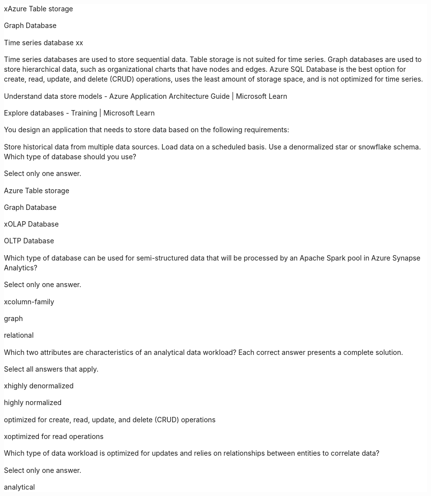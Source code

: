   xAzure Table storage

  Graph Database

  Time series database xx

Time series databases are used to store sequential data. Table storage is not suited for time series. Graph databases are used to store hierarchical data, such as organizational charts that have nodes and edges. Azure SQL Database is the best option for create, read, update, and delete (CRUD) operations, uses the least amount of storage space, and is not optimized for time series.

Understand data store models - Azure Application Architecture Guide | Microsoft Learn

Explore databases - Training | Microsoft Learn

You design an application that needs to store data based on the following requirements:

Store historical data from multiple data sources.
Load data on a scheduled basis.
Use a denormalized star or snowflake schema.
Which type of database should you use?

Select only one answer.

  Azure Table storage

  Graph Database

  xOLAP Database

  OLTP Database

Which type of database can be used for semi-structured data that will be processed by an Apache Spark pool in Azure Synapse Analytics?

Select only one answer.

  xcolumn-family

  graph

  relational

Which two attributes are characteristics of an analytical data workload? Each correct answer presents a complete solution.

Select all answers that apply.

  xhighly denormalized

  highly normalized

  optimized for create, read, update, and delete (CRUD) operations

  xoptimized for read operations

Which type of data workload is optimized for updates and relies on relationships between entities to correlate data?

Select only one answer.

  analytical
